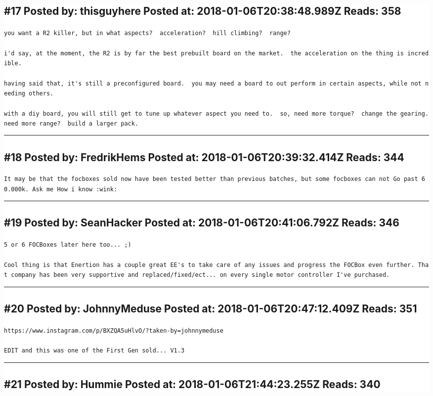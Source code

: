 ## \#17 Posted by: thisguyhere Posted at: 2018-01-06T20:38:48.989Z Reads: 358

```
you want a R2 killer, but in what aspects?  acceleration?  hill climbing?  range?

i'd say, at the moment, the R2 is by far the best prebuilt board on the market.  the acceleration on the thing is incredible.

having said that, it's still a preconfigured board.  you may need a board to out perform in certain aspects, while not needing others.

with a diy board, you will still get to tune up whatever aspect you need to.  so, need more torque?  change the gearing.  need more range?  build a larger pack.
```

---
## \#18 Posted by: FredrikHems Posted at: 2018-01-06T20:39:32.414Z Reads: 344

```
It may be that the focboxes sold now have been tested better than previous batches, but some focboxes can not Go past 60.000k. Ask me How i know :wink:
```

---
## \#19 Posted by: SeanHacker Posted at: 2018-01-06T20:41:06.792Z Reads: 346

```
5 or 6 FOCBoxes later here too... ;)

Cool thing is that Enertion has a couple great EE's to take care of any issues and progress the FOCBox even further. That company has been very supportive and replaced/fixed/ect... on every single motor controller I've purchased.
```

---
## \#20 Posted by: JohnnyMeduse Posted at: 2018-01-06T20:47:12.409Z Reads: 351

```
https://www.instagram.com/p/BXZQA5uHlvO/?taken-by=johnnymeduse

EDIT and this was one of the First Gen sold... V1.3
```

---
## \#21 Posted by: Hummie Posted at: 2018-01-06T21:44:23.255Z Reads: 340
